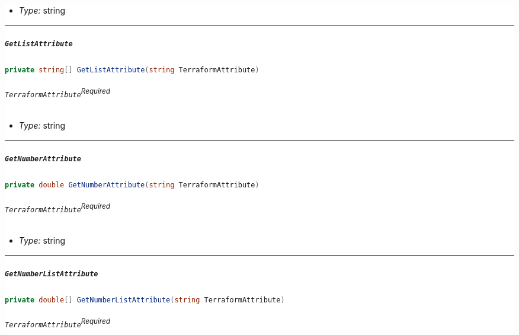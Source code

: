 - *Type:* string

---

##### `GetListAttribute` <a name="GetListAttribute" id="@cdktf/provider-launchdarkly.dataLaunchdarklyFeatureFlag.DataLaunchdarklyFeatureFlagClientSideAvailabilityOutputReference.getListAttribute"></a>

```csharp
private string[] GetListAttribute(string TerraformAttribute)
```

###### `TerraformAttribute`<sup>Required</sup> <a name="TerraformAttribute" id="@cdktf/provider-launchdarkly.dataLaunchdarklyFeatureFlag.DataLaunchdarklyFeatureFlagClientSideAvailabilityOutputReference.getListAttribute.parameter.terraformAttribute"></a>

- *Type:* string

---

##### `GetNumberAttribute` <a name="GetNumberAttribute" id="@cdktf/provider-launchdarkly.dataLaunchdarklyFeatureFlag.DataLaunchdarklyFeatureFlagClientSideAvailabilityOutputReference.getNumberAttribute"></a>

```csharp
private double GetNumberAttribute(string TerraformAttribute)
```

###### `TerraformAttribute`<sup>Required</sup> <a name="TerraformAttribute" id="@cdktf/provider-launchdarkly.dataLaunchdarklyFeatureFlag.DataLaunchdarklyFeatureFlagClientSideAvailabilityOutputReference.getNumberAttribute.parameter.terraformAttribute"></a>

- *Type:* string

---

##### `GetNumberListAttribute` <a name="GetNumberListAttribute" id="@cdktf/provider-launchdarkly.dataLaunchdarklyFeatureFlag.DataLaunchdarklyFeatureFlagClientSideAvailabilityOutputReference.getNumberListAttribute"></a>

```csharp
private double[] GetNumberListAttribute(string TerraformAttribute)
```

###### `TerraformAttribute`<sup>Required</sup> <a name="TerraformAttribute" id="@cdktf/provider-launchdarkly.dataLaunchdarklyFeatureFlag.DataLaunchdarklyFeatureFlagClientSideAvailabilityOutputReference.getNumberListAttribute.parameter.terraformAttribute"></a>
